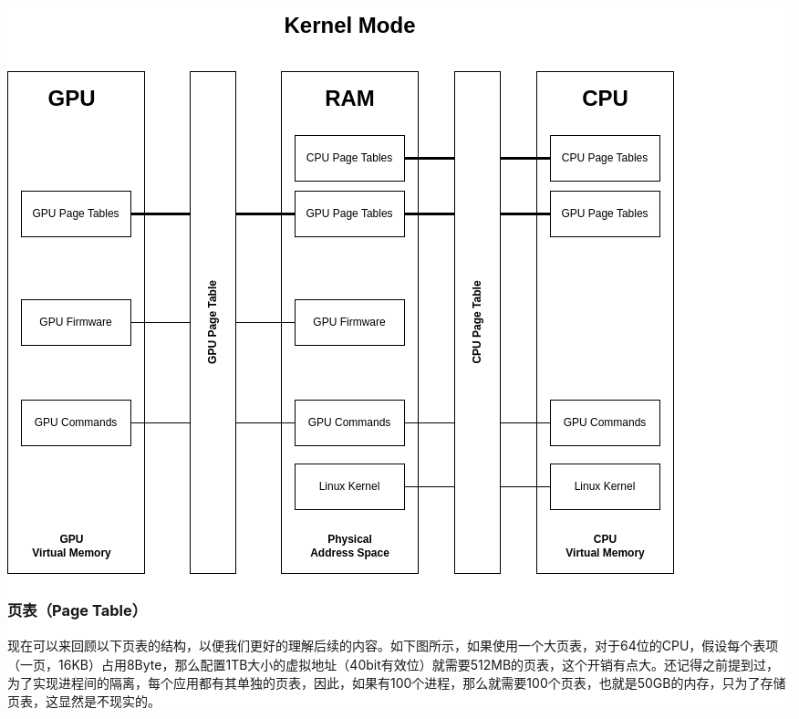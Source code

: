 ![cpugpukernel](/images/asahi-linux-hack-collab-cpugpukernel.png)

### 页表（Page Table）

现在可以来回顾以下页表的结构，以便我们更好的理解后续的内容。如下图所示，如果使用一个大页表，对于64位的CPU，假设每个表项（一页，16KB）占用8Byte，那么配置1TB大小的虚拟地址（40bit有效位）就需要512MB的页表，这个开销有点大。还记得之前提到过，为了实现进程间的隔离，每个应用都有其单独的页表，因此，如果有100个进程，那么就需要100个页表，也就是50GB的内存，只为了存储页表，这显然是不现实的。
